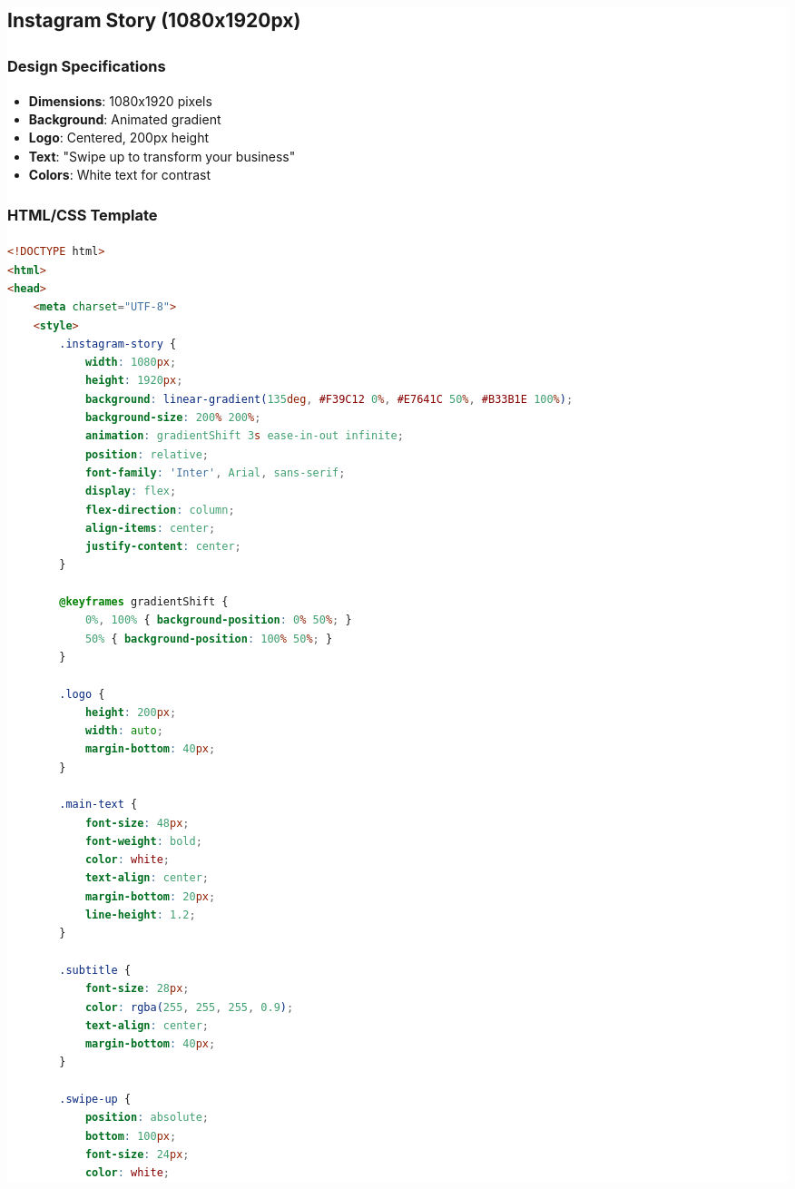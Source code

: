## Instagram Story (1080x1920px)

### Design Specifications
- **Dimensions**: 1080x1920 pixels
- **Background**: Animated gradient
- **Logo**: Centered, 200px height
- **Text**: "Swipe up to transform your business"
- **Colors**: White text for contrast

### HTML/CSS Template
```html
<!DOCTYPE html>
<html>
<head>
    <meta charset="UTF-8">
    <style>
        .instagram-story {
            width: 1080px;
            height: 1920px;
            background: linear-gradient(135deg, #F39C12 0%, #E7641C 50%, #B33B1E 100%);
            background-size: 200% 200%;
            animation: gradientShift 3s ease-in-out infinite;
            position: relative;
            font-family: 'Inter', Arial, sans-serif;
            display: flex;
            flex-direction: column;
            align-items: center;
            justify-content: center;
        }
        
        @keyframes gradientShift {
            0%, 100% { background-position: 0% 50%; }
            50% { background-position: 100% 50%; }
        }
        
        .logo {
            height: 200px;
            width: auto;
            margin-bottom: 40px;
        }
        
        .main-text {
            font-size: 48px;
            font-weight: bold;
            color: white;
            text-align: center;
            margin-bottom: 20px;
            line-height: 1.2;
        }
        
        .subtitle {
            font-size: 28px;
            color: rgba(255, 255, 255, 0.9);
            text-align: center;
            margin-bottom: 40px;
        }
        
        .swipe-up {
            position: absolute;
            bottom: 100px;
            font-size: 24px;
            color: white;
```